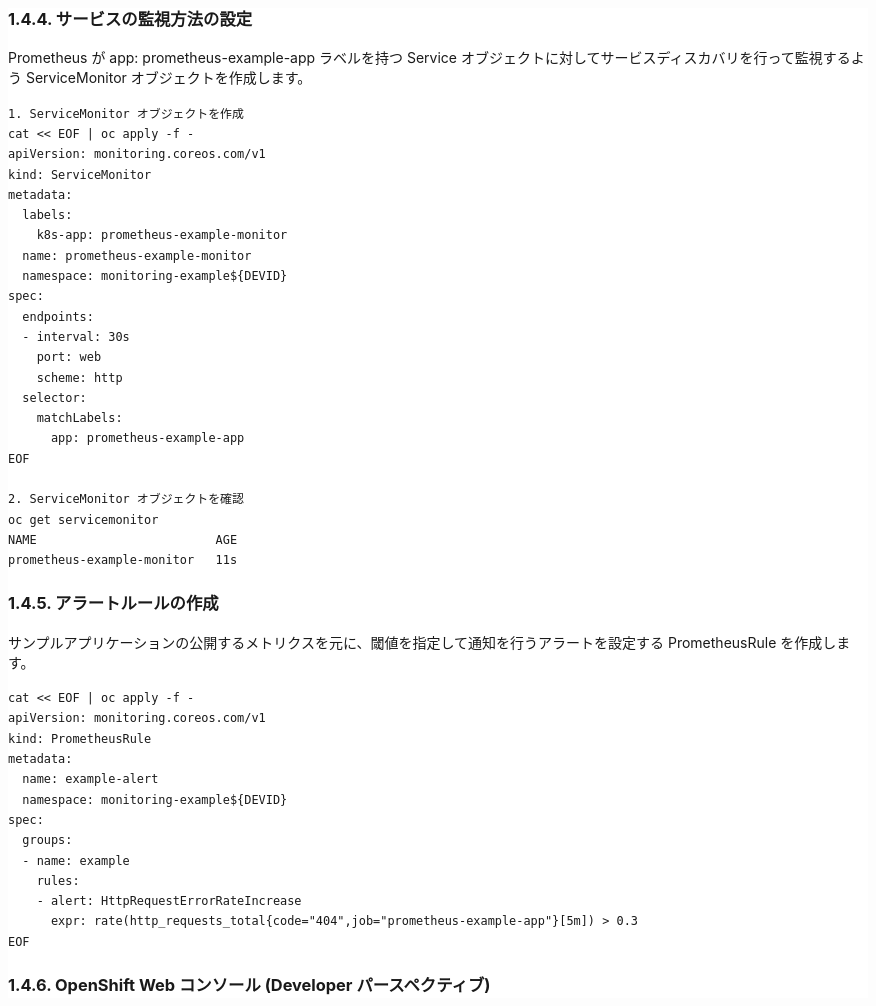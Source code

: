 ### 1.4.4. サービスの監視方法の設定

Prometheus が app: prometheus-example-app ラベルを持つ Service オブジェクトに対してサービスディスカバリを行って監視するよう ServiceMonitor オブジェクトを作成します。

```
1. ServiceMonitor オブジェクトを作成
cat << EOF | oc apply -f -
apiVersion: monitoring.coreos.com/v1
kind: ServiceMonitor
metadata:
  labels:
    k8s-app: prometheus-example-monitor
  name: prometheus-example-monitor
  namespace: monitoring-example${DEVID}
spec:
  endpoints:
  - interval: 30s
    port: web
    scheme: http
  selector:
    matchLabels:
      app: prometheus-example-app
EOF

2. ServiceMonitor オブジェクトを確認
oc get servicemonitor
NAME                         AGE
prometheus-example-monitor   11s
```

### 1.4.5. アラートルールの作成

サンプルアプリケーションの公開するメトリクスを元に、閾値を指定して通知を行うアラートを設定する PrometheusRule を作成します。

```
cat << EOF | oc apply -f -
apiVersion: monitoring.coreos.com/v1
kind: PrometheusRule
metadata:
  name: example-alert
  namespace: monitoring-example${DEVID}
spec:
  groups:
  - name: example
    rules:
    - alert: HttpRequestErrorRateIncrease
      expr: rate(http_requests_total{code="404",job="prometheus-example-app"}[5m]) > 0.3
EOF
```

### 1.4.6. OpenShift Web コンソール (Developer パースペクティブ)

